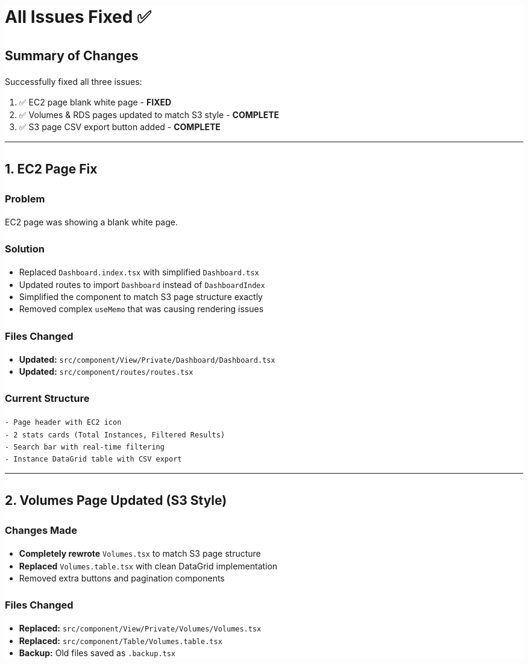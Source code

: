 # All Issues Fixed ✅

## Summary of Changes

Successfully fixed all three issues:
1. ✅ EC2 page blank white page - **FIXED**
2. ✅ Volumes & RDS pages updated to match S3 style - **COMPLETE**
3. ✅ S3 page CSV export button added - **COMPLETE**

---

## 1. EC2 Page Fix

### Problem
EC2 page was showing a blank white page.

### Solution
- Replaced `Dashboard.index.tsx` with simplified `Dashboard.tsx`
- Updated routes to import `Dashboard` instead of `DashboardIndex`
- Simplified the component to match S3 page structure exactly
- Removed complex `useMemo` that was causing rendering issues

### Files Changed
- **Updated:** `src/component/View/Private/Dashboard/Dashboard.tsx`
- **Updated:** `src/component/routes/routes.tsx`

### Current Structure
```tsx
- Page header with EC2 icon
- 2 stats cards (Total Instances, Filtered Results)
- Search bar with real-time filtering
- Instance DataGrid table with CSV export
```

---

## 2. Volumes Page Updated (S3 Style)

### Changes Made
- **Completely rewrote** `Volumes.tsx` to match S3 page structure
- **Replaced** `Volumes.table.tsx` with clean DataGrid implementation
- Removed extra buttons and pagination components

### Files Changed
- **Replaced:** `src/component/View/Private/Volumes/Volumes.tsx`
- **Replaced:** `src/component/Table/Volumes.table.tsx`
- **Backup:** Old files saved as `.backup.tsx`
